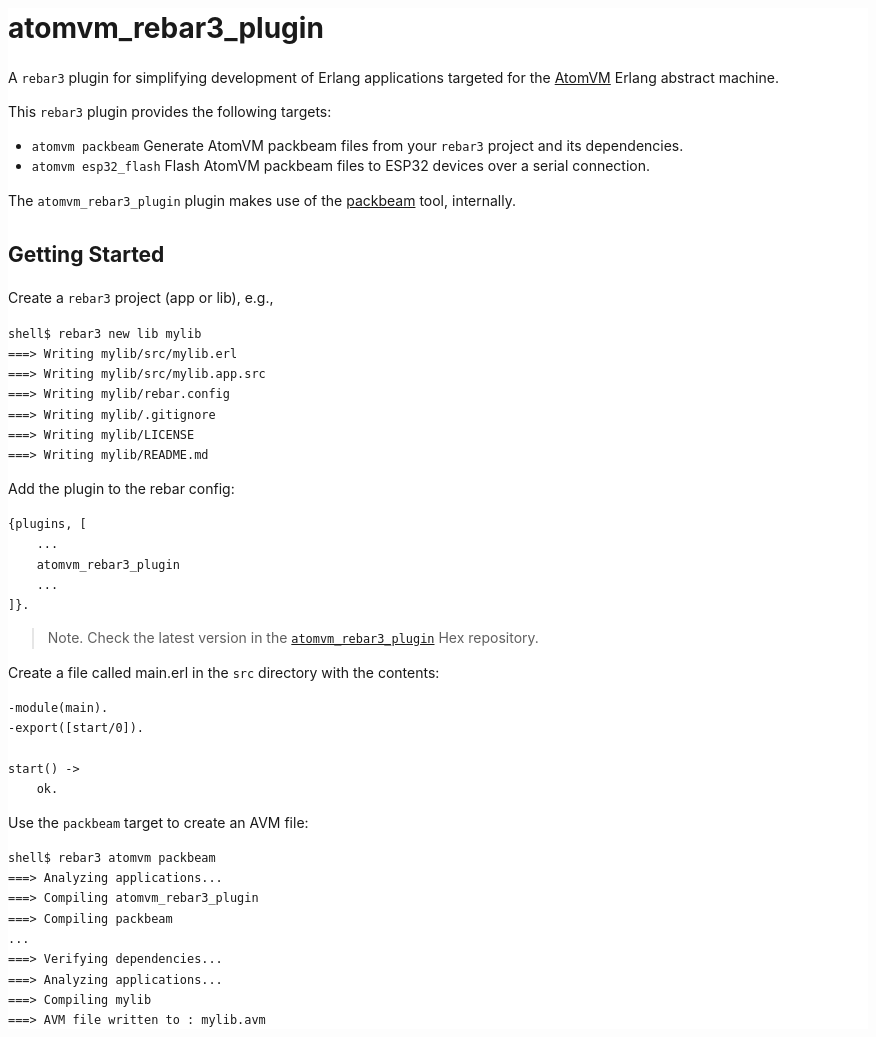 # atomvm_rebar3_plugin

A `rebar3` plugin for simplifying development of Erlang applications targeted for the <a href="http://github.com/bettio/AtomVM">AtomVM</a> Erlang abstract machine.

This `rebar3` plugin provides the following targets:

* `atomvm packbeam`  Generate AtomVM packbeam files from your `rebar3` project and its dependencies.
* `atomvm esp32_flash`  Flash AtomVM packbeam files to ESP32 devices over a serial connection.

The `atomvm_rebar3_plugin` plugin makes use of the <a href="https://github.com/fadushin/packbeam">packbeam</a> tool, internally.

## Getting Started

Create a `rebar3` project (app or lib), e.g.,

    shell$ rebar3 new lib mylib
    ===> Writing mylib/src/mylib.erl
    ===> Writing mylib/src/mylib.app.src
    ===> Writing mylib/rebar.config
    ===> Writing mylib/.gitignore
    ===> Writing mylib/LICENSE
    ===> Writing mylib/README.md

Add the plugin to the rebar config:

    {plugins, [
        ...
        atomvm_rebar3_plugin
        ...
    ]}.

> Note.  Check the latest version in the [`atomvm_rebar3_plugin`](https://hex.pm/packages/atomvm_rebar3_plugin) Hex repository.

Create a file called main.erl in the `src` directory with the contents:

    -module(main).
    -export([start/0]).

    start() ->
        ok.

Use the `packbeam` target to create an AVM file:

    shell$ rebar3 atomvm packbeam
    ===> Analyzing applications...
    ===> Compiling atomvm_rebar3_plugin
    ===> Compiling packbeam
    ...
    ===> Verifying dependencies...
    ===> Analyzing applications...
    ===> Compiling mylib
    ===> AVM file written to : mylib.avm
